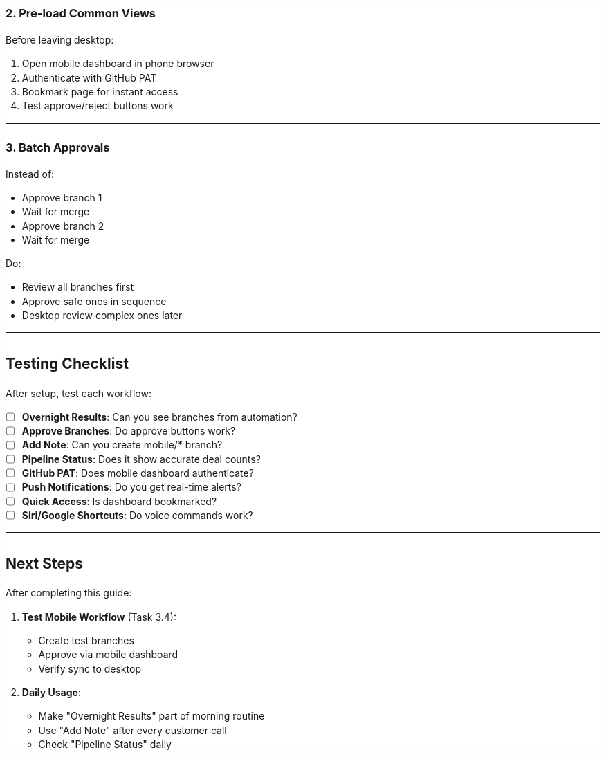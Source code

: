 
### 2. Pre-load Common Views

Before leaving desktop:
1. Open mobile dashboard in phone browser
2. Authenticate with GitHub PAT
3. Bookmark page for instant access
4. Test approve/reject buttons work

---

### 3. Batch Approvals

Instead of:
- Approve branch 1
- Wait for merge
- Approve branch 2
- Wait for merge

Do:
- Review all branches first
- Approve safe ones in sequence
- Desktop review complex ones later

---

## Testing Checklist

After setup, test each workflow:

- [ ] **Overnight Results**: Can you see branches from automation?
- [ ] **Approve Branches**: Do approve buttons work?
- [ ] **Add Note**: Can you create mobile/* branch?
- [ ] **Pipeline Status**: Does it show accurate deal counts?
- [ ] **GitHub PAT**: Does mobile dashboard authenticate?
- [ ] **Push Notifications**: Do you get real-time alerts?
- [ ] **Quick Access**: Is dashboard bookmarked?
- [ ] **Siri/Google Shortcuts**: Do voice commands work?

---

## Next Steps

After completing this guide:

1. **Test Mobile Workflow** (Task 3.4):
   - Create test branches
   - Approve via mobile dashboard
   - Verify sync to desktop

2. **Daily Usage**:
   - Make "Overnight Results" part of morning routine
   - Use "Add Note" after every customer call
   - Check "Pipeline Status" daily
